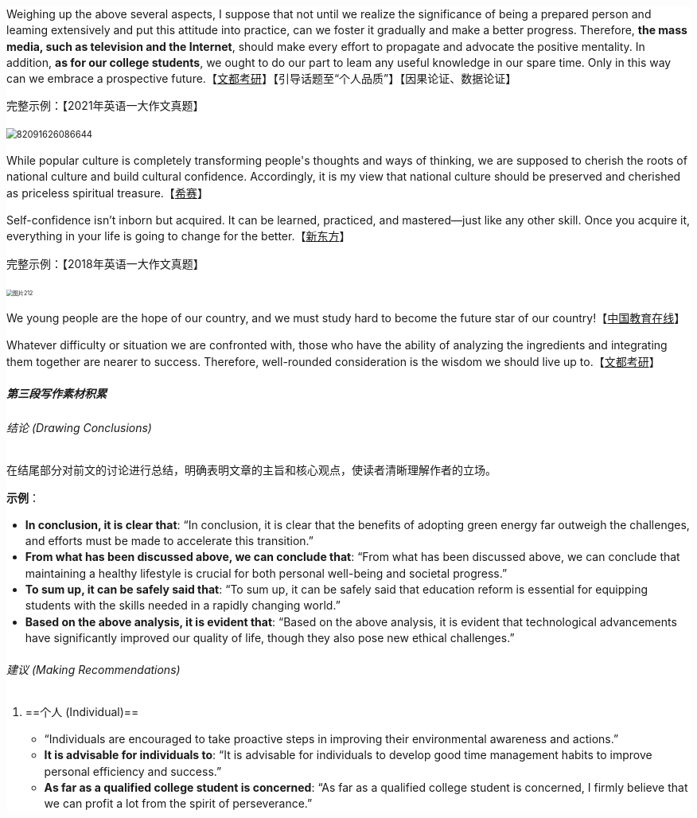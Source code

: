 Weighing up the above several aspects, I suppose that not until we realize the significance of being a prepared person and leaming extensively and put this attitude into practice, can we foster it gradually and make a better progress. Therefore, **the mass media, such as television and the Internet**, should make every effort to propagate and advocate the positive mentality. In addition, **as for our college students**, we ought to do our part to leam any useful knowledge in our spare time.  Only in this way can we embrace a prospective future.【[文都考研](https://kaoyan.wendu.com/2021/1225/199480.shtml)】【引导话题至“个人品质”】【因果论证、数据论证】

完整示例：【2021年英语一大作文真题】

<img src="https://cdn.jsdelivr.net/gh/zey9991/mdpic/202408291517081.jpg" alt="82091626086644" style="zoom:80%;" />

While popular culture is completely transforming people's thoughts and ways of thinking, we are supposed to cherish the roots of national culture and build cultural confidence. Accordingly, it is my view that national culture should be preserved and cherished as priceless spiritual treasure.【[希赛](https://www.educity.cn/kyyy/2120020.html)】

Self-confidence isn’t inborn but acquired. It can be learned, practiced, and mastered—just like any other skill. Once you acquire it, everything in your life is going to change for the better.【[新东方](https://kaoyan.koolearn.com/20210716/1459489.html)】

完整示例：【2018年英语一大作文真题】

<img src="https://cdn.jsdelivr.net/gh/zey9991/mdpic/202408291532822.png" alt="图片212" style="zoom: 50%;" />

We young people are the hope of our country, and we must study hard to become the future star of our country!【[中国教育在线](https://kaoyan.eol.cn/shiti/yingyu/201712/t20171223_1575557.shtml)】

Whatever difficulty or situation we are confronted with, those who have the ability of analyzing the ingredients and integrating them together are nearer to success. Therefore, well-rounded consideration is the wisdom we should live up to.【[文都考研](https://kaoyan.wendu.com/2018/0716/121402.shtml)】

##### 第三段写作素材积累

###### 结论 (Drawing Conclusions)
在结尾部分对前文的讨论进行总结，明确表明文章的主旨和核心观点，使读者清晰理解作者的立场。

**示例**：

- **In conclusion, it is clear that**: “In conclusion, it is clear that the benefits of adopting green energy far outweigh the challenges, and efforts must be made to accelerate this transition.”
- **From what has been discussed above, we can conclude that**: “From what has been discussed above, we can conclude that maintaining a healthy lifestyle is crucial for both personal well-being and societal progress.”
- **To sum up, it can be safely said that**: “To sum up, it can be safely said that education reform is essential for equipping students with the skills needed in a rapidly changing world.”
- **Based on the above analysis, it is evident that**: “Based on the above analysis, it is evident that technological advancements have significantly improved our quality of life, though they also pose new ethical challenges.”

###### 建议 (Making Recommendations)

1. ==个人 (Individual)==

   - “Individuals are encouraged to take proactive steps in improving their environmental awareness and actions.”
   - **It is advisable for individuals to**: “It is advisable for individuals to develop good time management habits to improve personal efficiency and success.”
   - **As far as a qualified college student is concerned**: “As far as a qualified college student is concerned, I firmly believe that we can profit a lot from the spirit of perseverance.”
